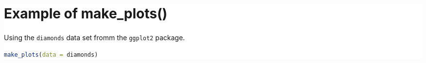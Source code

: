 Example of make\_plots()
========================

Using the `diamonds` data set fromm the `ggplot2` package.

``` r
make_plots(data = diamonds)
```

